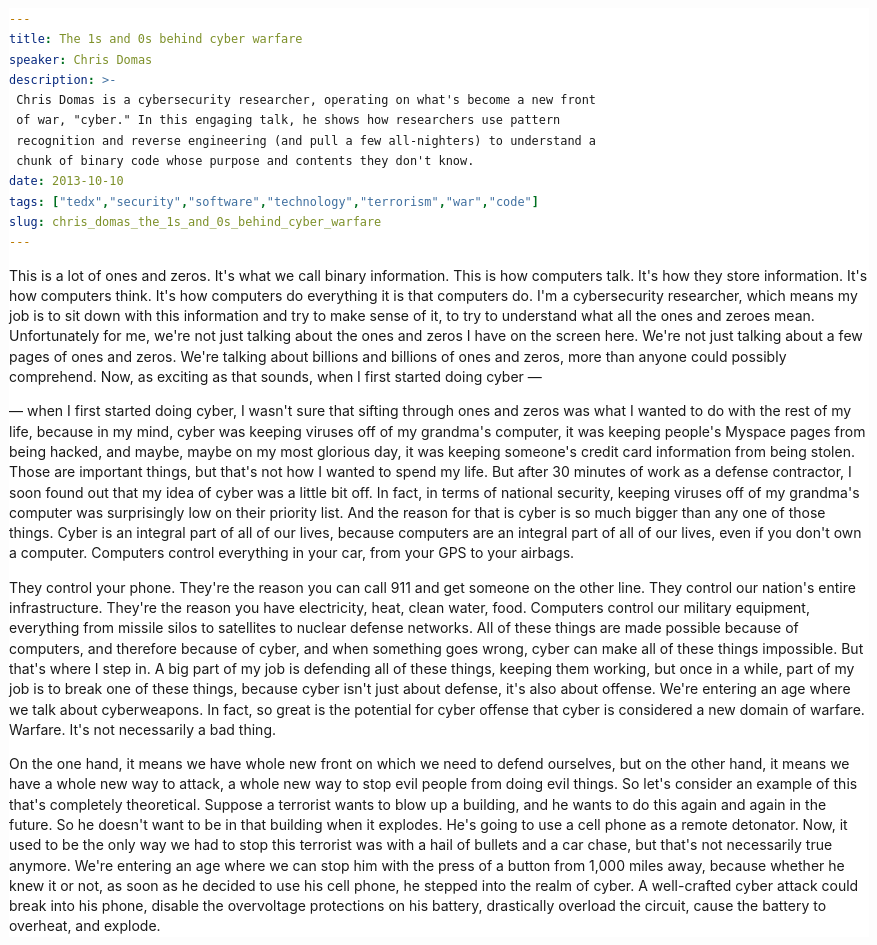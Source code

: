 ```yaml
---
title: The 1s and 0s behind cyber warfare
speaker: Chris Domas
description: >-
 Chris Domas is a cybersecurity researcher, operating on what's become a new front
 of war, "cyber." In this engaging talk, he shows how researchers use pattern
 recognition and reverse engineering (and pull a few all-nighters) to understand a
 chunk of binary code whose purpose and contents they don't know.
date: 2013-10-10
tags: ["tedx","security","software","technology","terrorism","war","code"]
slug: chris_domas_the_1s_and_0s_behind_cyber_warfare
---
```


This is a lot of ones and zeros. It's what we call binary information. This is how
computers talk. It's how they store information. It's how computers think. It's how
computers do everything it is that computers do. I'm a cybersecurity researcher, which
means my job is to sit down with this information and try to make sense of it, to try to
understand what all the ones and zeroes mean. Unfortunately for me, we're not just talking
about the ones and zeros I have on the screen here. We're not just talking about a few
pages of ones and zeros. We're talking about billions and billions of ones and zeros, more
than anyone could possibly comprehend. Now, as exciting as that sounds, when I first
started doing cyber — 

— when I first started doing cyber, I wasn't sure that sifting through ones and zeros was
what I wanted to do with the rest of my life, because in my mind, cyber was keeping
viruses off of my grandma's computer, it was keeping people's Myspace pages from being
hacked, and maybe, maybe on my most glorious day, it was keeping someone's credit card
information from being stolen. Those are important things, but that's not how I wanted to
spend my life. But after 30 minutes of work as a defense contractor, I soon found out that
my idea of cyber was a little bit off. In fact, in terms of national security, keeping
viruses off of my grandma's computer was surprisingly low on their priority list. And the
reason for that is cyber is so much bigger than any one of those things. Cyber is an
integral part of all of our lives, because computers are an integral part of all of our
lives, even if you don't own a computer. Computers control everything in your car, from
your GPS to your airbags.

They control your phone. They're the reason you can call 911 and get someone on the other
line. They control our nation's entire infrastructure. They're the reason you have
electricity, heat, clean water, food. Computers control our military equipment, everything
from missile silos to satellites to nuclear defense networks. All of these things are made
possible because of computers, and therefore because of cyber, and when something goes
wrong, cyber can make all of these things impossible. But that's where I step in. A big
part of my job is defending all of these things, keeping them working, but once in a
while, part of my job is to break one of these things, because cyber isn't just about
defense, it's also about offense. We're entering an age where we talk about cyberweapons.
In fact, so great is the potential for cyber offense that cyber is considered a new domain
of warfare. Warfare. It's not necessarily a bad thing.

On the one hand, it means we have whole new front on which we need to defend ourselves,
but on the other hand, it means we have a whole new way to attack, a whole new way to stop
evil people from doing evil things. So let's consider an example of this that's completely
theoretical. Suppose a terrorist wants to blow up a building, and he wants to do this
again and again in the future. So he doesn't want to be in that building when it explodes.
He's going to use a cell phone as a remote detonator. Now, it used to be the only way we
had to stop this terrorist was with a hail of bullets and a car chase, but that's not
necessarily true anymore. We're entering an age where we can stop him with the press of a
button from 1,000 miles away, because whether he knew it or not, as soon as he decided to
use his cell phone, he stepped into the realm of cyber. A well-crafted cyber attack could
break into his phone, disable the overvoltage protections on his battery, drastically
overload the circuit, cause the battery to overheat, and explode.
